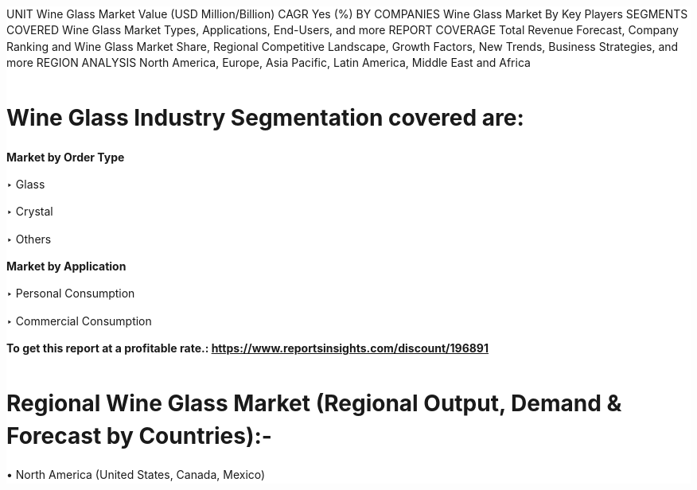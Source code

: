 </tr>
<tr>
<td>UNIT</td>
<td>Wine Glass Market Value (USD Million/Billion)</td>
<tr>
<td>CAGR</td>
<td>Yes (%)</td>
</tr>
</tr>
<tr>
<td>BY COMPANIES</td>
<td>Wine Glass Market By Key Players</td>
</tr>
<tr>
<td>SEGMENTS COVERED</td>
<td>Wine Glass Market Types, Applications, End-Users, and more</td>
</tr>
<tr>
<td>REPORT COVERAGE</td>
<td>Total Revenue Forecast, Company Ranking and Wine Glass Market Share, Regional Competitive Landscape, Growth Factors, New Trends, Business Strategies, and more</td>
</tr>
<tr>
<td>REGION ANALYSIS</td>
<td>North America, Europe, Asia Pacific, Latin America, Middle East and Africa</td>
</tr>
</table>

# <strong>Wine Glass Industry Segmentation covered are:</strong>

<strong>Market by Order Type</strong>

‣ Glass

‣ Crystal

‣ Others

<strong>Market by Application</strong>

‣ Personal Consumption

‣ Commercial Consumption

<strong>To get this report at a profitable rate.: <a href=https://www.reportsinsights.com/discount/196891>https://www.reportsinsights.com/discount/196891</a></strong></font>

# <strong>Regional Wine Glass Market (Regional Output, Demand &amp; Forecast by Countries):-</strong>

• North America (United States, Canada, Mexico)
